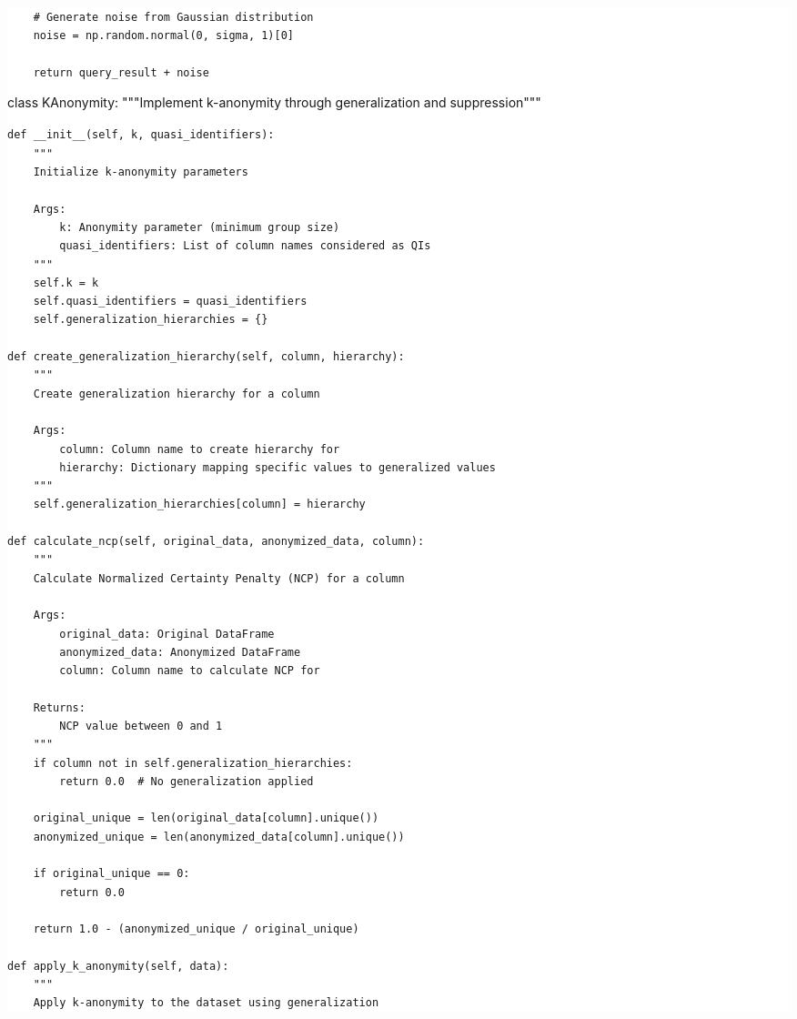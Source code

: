         # Generate noise from Gaussian distribution
        noise = np.random.normal(0, sigma, 1)[0]
        
        return query_result + noise

class KAnonymity:
    """Implement k-anonymity through generalization and suppression"""
    
    def __init__(self, k, quasi_identifiers):
        """
        Initialize k-anonymity parameters
        
        Args:
            k: Anonymity parameter (minimum group size)
            quasi_identifiers: List of column names considered as QIs
        """
        self.k = k
        self.quasi_identifiers = quasi_identifiers
        self.generalization_hierarchies = {}
    
    def create_generalization_hierarchy(self, column, hierarchy):
        """
        Create generalization hierarchy for a column
        
        Args:
            column: Column name to create hierarchy for
            hierarchy: Dictionary mapping specific values to generalized values
        """
        self.generalization_hierarchies[column] = hierarchy
    
    def calculate_ncp(self, original_data, anonymized_data, column):
        """
        Calculate Normalized Certainty Penalty (NCP) for a column
        
        Args:
            original_data: Original DataFrame
            anonymized_data: Anonymized DataFrame
            column: Column name to calculate NCP for
            
        Returns:
            NCP value between 0 and 1
        """
        if column not in self.generalization_hierarchies:
            return 0.0  # No generalization applied
        
        original_unique = len(original_data[column].unique())
        anonymized_unique = len(anonymized_data[column].unique())
        
        if original_unique == 0:
            return 0.0
        
        return 1.0 - (anonymized_unique / original_unique)
    
    def apply_k_anonymity(self, data):
        """
        Apply k-anonymity to the dataset using generalization
        